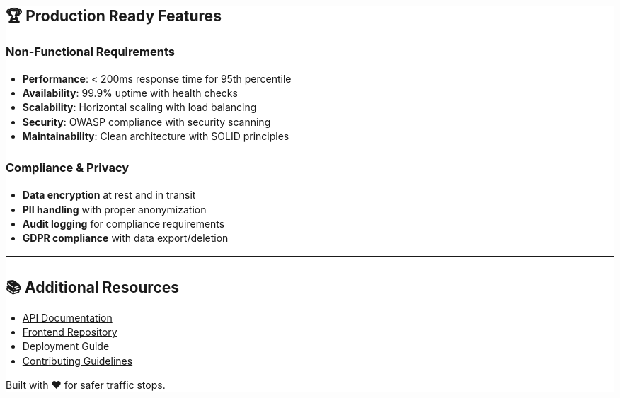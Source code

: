 
## 🏆 Production Ready Features

### Non-Functional Requirements
- **Performance**: < 200ms response time for 95th percentile
- **Availability**: 99.9% uptime with health checks
- **Scalability**: Horizontal scaling with load balancing
- **Security**: OWASP compliance with security scanning
- **Maintainability**: Clean architecture with SOLID principles

### Compliance & Privacy
- **Data encryption** at rest and in transit
- **PII handling** with proper anonymization
- **Audit logging** for compliance requirements
- **GDPR compliance** with data export/deletion

---

## 📚 Additional Resources

- [API Documentation](http://localhost:8080/swagger-ui.html)
- [Frontend Repository](../frontend)
- [Deployment Guide](./docs/deployment.md)
- [Contributing Guidelines](./CONTRIBUTING.md)

Built with ❤️ for safer traffic stops.